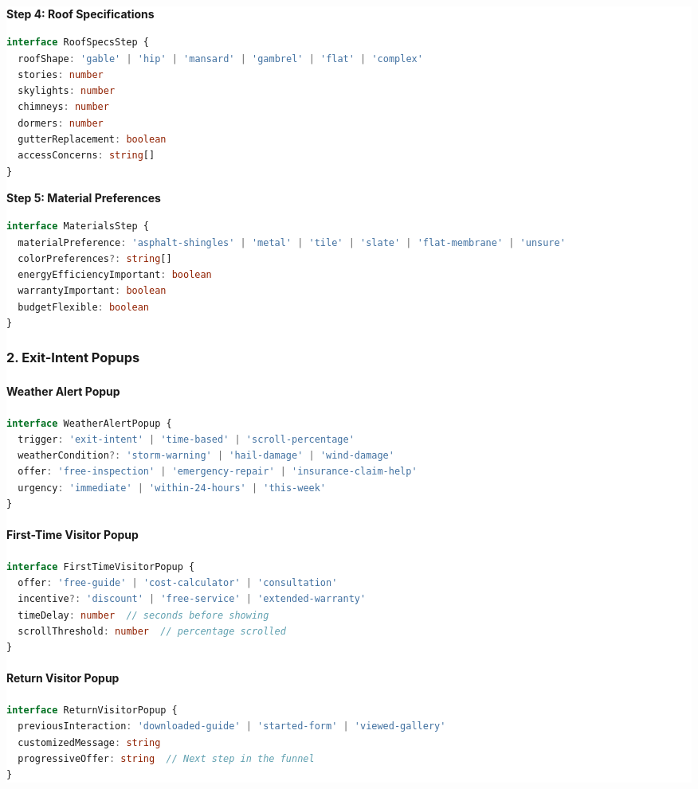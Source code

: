 **Step 4: Roof Specifications**
```typescript
interface RoofSpecsStep {
  roofShape: 'gable' | 'hip' | 'mansard' | 'gambrel' | 'flat' | 'complex'
  stories: number
  skylights: number
  chimneys: number
  dormers: number
  gutterReplacement: boolean
  accessConcerns: string[]
}
```

**Step 5: Material Preferences**
```typescript
interface MaterialsStep {
  materialPreference: 'asphalt-shingles' | 'metal' | 'tile' | 'slate' | 'flat-membrane' | 'unsure'
  colorPreferences?: string[]
  energyEfficiencyImportant: boolean
  warrantyImportant: boolean
  budgetFlexible: boolean
}
```

### 2. Exit-Intent Popups

#### Weather Alert Popup
```typescript
interface WeatherAlertPopup {
  trigger: 'exit-intent' | 'time-based' | 'scroll-percentage'
  weatherCondition?: 'storm-warning' | 'hail-damage' | 'wind-damage'
  offer: 'free-inspection' | 'emergency-repair' | 'insurance-claim-help'
  urgency: 'immediate' | 'within-24-hours' | 'this-week'
}
```

#### First-Time Visitor Popup
```typescript
interface FirstTimeVisitorPopup {
  offer: 'free-guide' | 'cost-calculator' | 'consultation'
  incentive?: 'discount' | 'free-service' | 'extended-warranty'
  timeDelay: number  // seconds before showing
  scrollThreshold: number  // percentage scrolled
}
```

#### Return Visitor Popup
```typescript
interface ReturnVisitorPopup {
  previousInteraction: 'downloaded-guide' | 'started-form' | 'viewed-gallery'
  customizedMessage: string
  progressiveOffer: string  // Next step in the funnel
}
```
